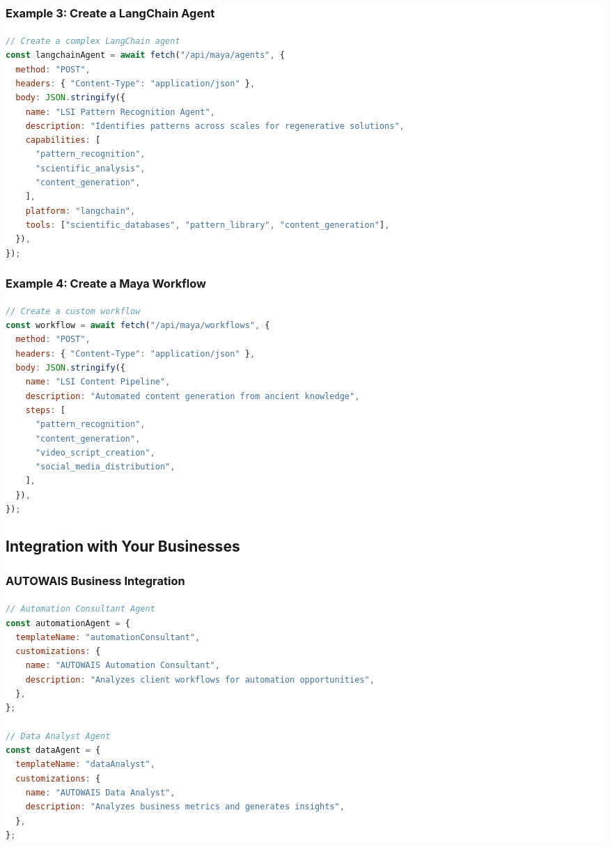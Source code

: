 ### Example 3: Create a LangChain Agent

```javascript
// Create a complex LangChain agent
const langchainAgent = await fetch("/api/maya/agents", {
  method: "POST",
  headers: { "Content-Type": "application/json" },
  body: JSON.stringify({
    name: "LSI Pattern Recognition Agent",
    description: "Identifies patterns across scales for regenerative solutions",
    capabilities: [
      "pattern_recognition",
      "scientific_analysis",
      "content_generation",
    ],
    platform: "langchain",
    tools: ["scientific_databases", "pattern_library", "content_generation"],
  }),
});
```

### Example 4: Create a Maya Workflow

```javascript
// Create a custom workflow
const workflow = await fetch("/api/maya/workflows", {
  method: "POST",
  headers: { "Content-Type": "application/json" },
  body: JSON.stringify({
    name: "LSI Content Pipeline",
    description: "Automated content generation from ancient knowledge",
    steps: [
      "pattern_recognition",
      "content_generation",
      "video_script_creation",
      "social_media_distribution",
    ],
  }),
});
```

## Integration with Your Businesses

### AUTOWAIS Business Integration

```javascript
// Automation Consultant Agent
const automationAgent = {
  templateName: "automationConsultant",
  customizations: {
    name: "AUTOWAIS Automation Consultant",
    description: "Analyzes client workflows for automation opportunities",
  },
};

// Data Analyst Agent
const dataAgent = {
  templateName: "dataAnalyst",
  customizations: {
    name: "AUTOWAIS Data Analyst",
    description: "Analyzes business metrics and generates insights",
  },
};
```
